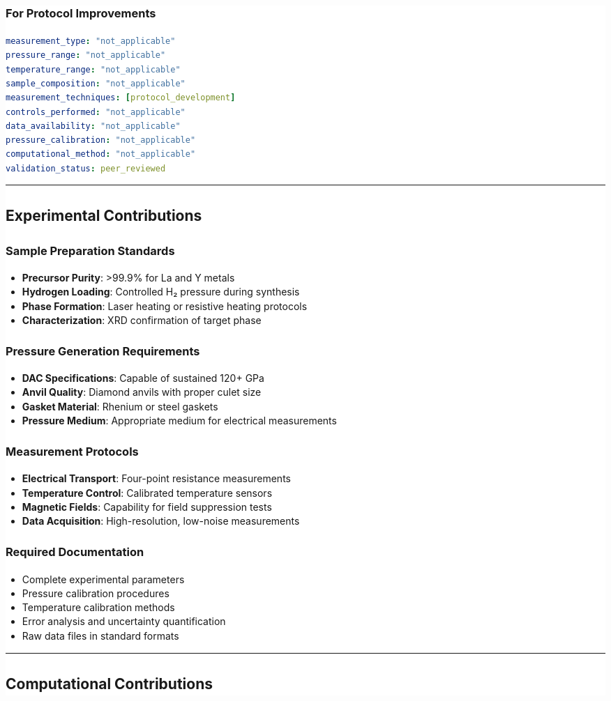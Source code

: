 ### For Protocol Improvements

```yaml
measurement_type: "not_applicable"
pressure_range: "not_applicable"
temperature_range: "not_applicable"
sample_composition: "not_applicable"
measurement_techniques: [protocol_development]
controls_performed: "not_applicable"
data_availability: "not_applicable"
pressure_calibration: "not_applicable"
computational_method: "not_applicable"
validation_status: peer_reviewed
```

---

## Experimental Contributions

### Sample Preparation Standards

- **Precursor Purity**: >99.9% for La and Y metals
- **Hydrogen Loading**: Controlled H₂ pressure during synthesis
- **Phase Formation**: Laser heating or resistive heating protocols
- **Characterization**: XRD confirmation of target phase

### Pressure Generation Requirements

- **DAC Specifications**: Capable of sustained 120+ GPa
- **Anvil Quality**: Diamond anvils with proper culet size
- **Gasket Material**: Rhenium or steel gaskets
- **Pressure Medium**: Appropriate medium for electrical measurements

### Measurement Protocols

- **Electrical Transport**: Four-point resistance measurements
- **Temperature Control**: Calibrated temperature sensors
- **Magnetic Fields**: Capability for field suppression tests
- **Data Acquisition**: High-resolution, low-noise measurements

### Required Documentation

- Complete experimental parameters
- Pressure calibration procedures
- Temperature calibration methods
- Error analysis and uncertainty quantification
- Raw data files in standard formats

---

## Computational Contributions
